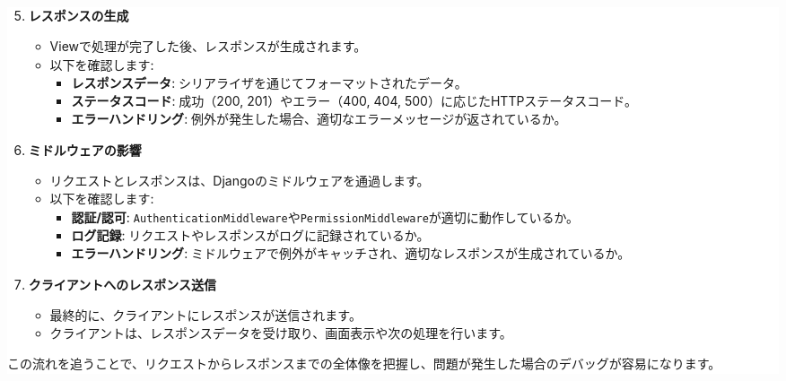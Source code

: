 5. **レスポンスの生成**
   - Viewで処理が完了した後、レスポンスが生成されます。
   - 以下を確認します:
     - **レスポンスデータ**: シリアライザを通じてフォーマットされたデータ。
     - **ステータスコード**: 成功（200, 201）やエラー（400, 404, 500）に応じたHTTPステータスコード。
     - **エラーハンドリング**: 例外が発生した場合、適切なエラーメッセージが返されているか。

6. **ミドルウェアの影響**
   - リクエストとレスポンスは、Djangoのミドルウェアを通過します。
   - 以下を確認します:
     - **認証/認可**: `AuthenticationMiddleware`や`PermissionMiddleware`が適切に動作しているか。
     - **ログ記録**: リクエストやレスポンスがログに記録されているか。
     - **エラーハンドリング**: ミドルウェアで例外がキャッチされ、適切なレスポンスが生成されているか。

7. **クライアントへのレスポンス送信**
   - 最終的に、クライアントにレスポンスが送信されます。
   - クライアントは、レスポンスデータを受け取り、画面表示や次の処理を行います。

この流れを追うことで、リクエストからレスポンスまでの全体像を把握し、問題が発生した場合のデバッグが容易になります。
